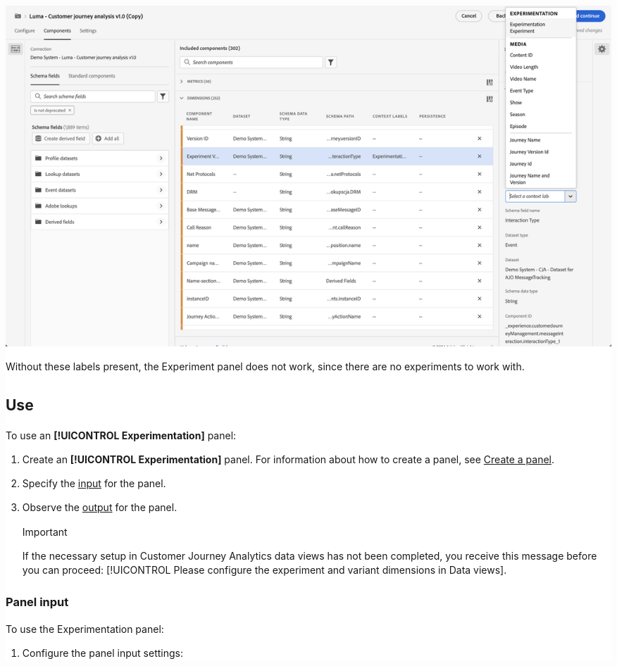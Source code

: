 ![Context label options for Experimentation and Experimentation Variant.](assets/context-label.png)

Without these labels present, the Experiment panel does not work, since there are no experiments to work with.

## Use

To use an **[!UICONTROL Experimentation]** panel:

1. Create an **[!UICONTROL Experimentation]** panel. For information about how to create a panel, see [Create a panel](panels.md#create-a-panel).  


1. Specify the [input](#panel-input) for the panel.

1. Observe the [output](#panel-output) for the panel.

   >[!IMPORTANT]
   >
   >If the necessary setup in Customer Journey Analytics data views has not been completed, you receive this message before you can proceed: [!UICONTROL Please configure the experiment and variant dimensions in Data views].
   >

### Panel input

To use the Experimentation panel:

1. Configure the panel input settings:
